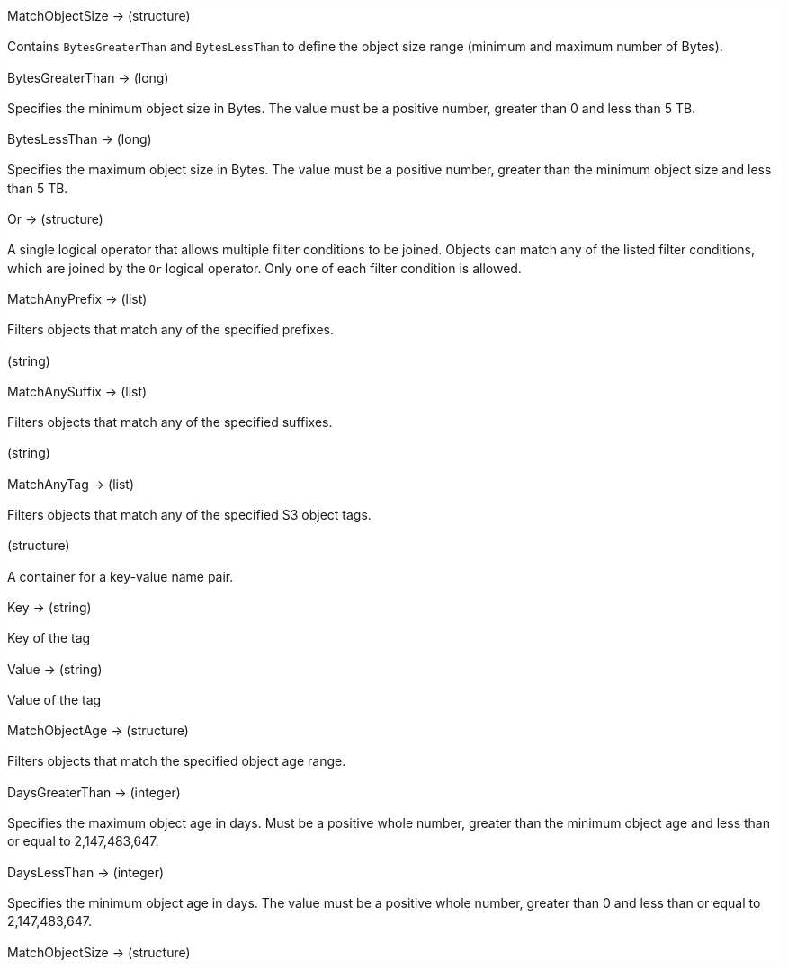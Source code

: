 MatchObjectSize -> (structure)

Contains `BytesGreaterThan` and `BytesLessThan` to define the object size range (minimum and maximum number of Bytes).

BytesGreaterThan -> (long)

Specifies the minimum object size in Bytes. The value must be a positive number, greater than 0 and less than 5 TB.

BytesLessThan -> (long)

Specifies the maximum object size in Bytes. The value must be a positive number, greater than the minimum object size and less than 5 TB.

Or -> (structure)

A single logical operator that allows multiple filter conditions to be joined. Objects can match any of the listed filter conditions, which are joined by the `Or` logical operator. Only one of each filter condition is allowed.

MatchAnyPrefix -> (list)

Filters objects that match any of the specified prefixes.

(string)

MatchAnySuffix -> (list)

Filters objects that match any of the specified suffixes.

(string)

MatchAnyTag -> (list)

Filters objects that match any of the specified S3 object tags.

(structure)

A container for a key-value name pair.

Key -> (string)

Key of the tag

Value -> (string)

Value of the tag

MatchObjectAge -> (structure)

Filters objects that match the specified object age range.

DaysGreaterThan -> (integer)

Specifies the maximum object age in days. Must be a positive whole number, greater than the minimum object age and less than or equal to 2,147,483,647.

DaysLessThan -> (integer)

Specifies the minimum object age in days. The value must be a positive whole number, greater than 0 and less than or equal to 2,147,483,647.

MatchObjectSize -> (structure)
